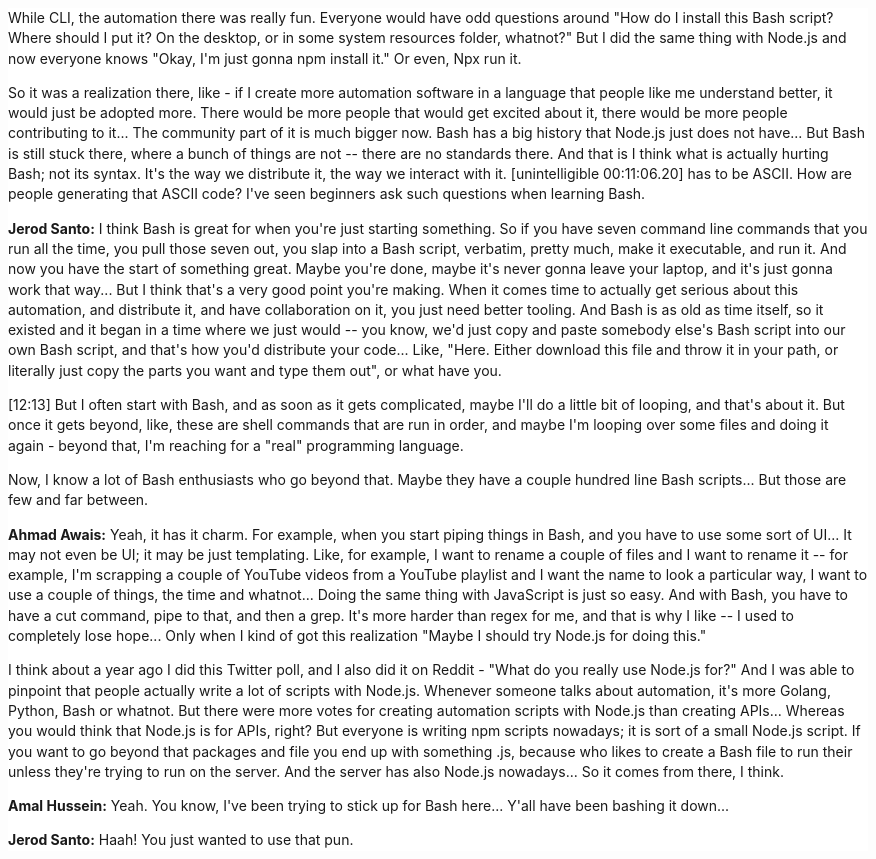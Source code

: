 While CLI, the automation there was really fun. Everyone would have odd questions around "How do I install this Bash script? Where should I put it? On the desktop, or in some system resources folder, whatnot?" But I did the same thing with Node.js and now everyone knows "Okay, I'm just gonna npm install it." Or even, Npx run it.

So it was a realization there, like - if I create more automation software in a language that people like me understand better, it would just be adopted more. There would be more people that would get excited about it, there would be more people contributing to it... The community part of it is much bigger now. Bash has a big history that Node.js just does not have... But Bash is still stuck there, where a bunch of things are not -- there are no standards there. And that is I think what is actually hurting Bash; not its syntax. It's the way we distribute it, the way we interact with it. \[unintelligible 00:11:06.20\] has to be ASCII. How are people generating that ASCII code? I've seen beginners ask such questions when learning Bash.

**Jerod Santo:** I think Bash is great for when you're just starting something. So if you have seven command line commands that you run all the time, you pull those seven out, you slap into a Bash script, verbatim, pretty much, make it executable, and run it. And now you have the start of something great. Maybe you're done, maybe it's never gonna leave your laptop, and it's just gonna work that way... But I think that's a very good point you're making. When it comes time to actually get serious about this automation, and distribute it, and have collaboration on it, you just need better tooling. And Bash is as old as time itself, so it existed and it began in a time where we just would -- you know, we'd just copy and paste somebody else's Bash script into our own Bash script, and that's how you'd distribute your code... Like, "Here. Either download this file and throw it in your path, or literally just copy the parts you want and type them out", or what have you.

\[12:13\] But I often start with Bash, and as soon as it gets complicated, maybe I'll do a little bit of looping, and that's about it. But once it gets beyond, like, these are shell commands that are run in order, and maybe I'm looping over some files and doing it again - beyond that, I'm reaching for a "real" programming language.

Now, I know a lot of Bash enthusiasts who go beyond that. Maybe they have a couple hundred line Bash scripts... But those are few and far between.

**Ahmad Awais:** Yeah, it has it charm. For example, when you start piping things in Bash, and you have to use some sort of UI... It may not even be UI; it may be just templating. Like, for example, I want to rename a couple of files and I want to rename it -- for example, I'm scrapping a couple of YouTube videos from a YouTube playlist and I want the name to look a particular way, I want to use a couple of things, the time and whatnot... Doing the same thing with JavaScript is just so easy. And with Bash, you have to have a cut command, pipe to that, and then a grep. It's more harder than regex for me, and that is why I like -- I used to completely lose hope... Only when I kind of got this realization "Maybe I should try Node.js for doing this."

I think about a year ago I did this Twitter poll, and I also did it on Reddit - "What do you really use Node.js for?" And I was able to pinpoint that people actually write a lot of scripts with Node.js. Whenever someone talks about automation, it's more Golang, Python, Bash or whatnot. But there were more votes for creating automation scripts with Node.js than creating APIs... Whereas you would think that Node.js is for APIs, right? But everyone is writing npm scripts nowadays; it is sort of a small Node.js script. If you want to go beyond that packages and file you end up with something .js, because who likes to create a Bash file to run their unless they're trying to run on the server. And the server has also Node.js nowadays... So it comes from there, I think.

**Amal Hussein:** Yeah. You know, I've been trying to stick up for Bash here... Y'all have been bashing it down...

**Jerod Santo:** Haah! You just wanted to use that pun.
